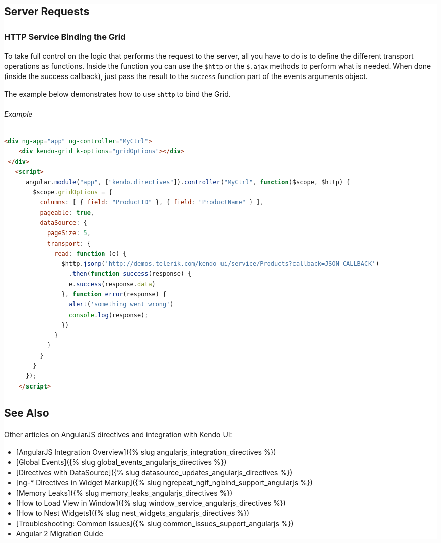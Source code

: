 ## Server Requests

### HTTP Service Binding the Grid

To take full control on the logic that performs the request to the server, all you have to do is to define the different transport operations as functions. Inside the function you can use the `$http` or the `$.ajax` methods to perform what is needed. When done (inside the success callback), just pass the result to the `success` function part of the events arguments object.

The example below demonstrates how to use `$http` to bind the Grid.

###### Example

```html
<div ng-app="app" ng-controller="MyCtrl">
    <div kendo-grid k-options="gridOptions"></div>
 </div>
   <script>
      angular.module("app", ["kendo.directives"]).controller("MyCtrl", function($scope, $http) {
        $scope.gridOptions = {
          columns: [ { field: "ProductID" }, { field: "ProductName" } ],
          pageable: true,
          dataSource: {
            pageSize: 5,
            transport: {
              read: function (e) {
                $http.jsonp('http://demos.telerik.com/kendo-ui/service/Products?callback=JSON_CALLBACK')
                  .then(function success(response) {
                  e.success(response.data)
                }, function error(response) {
                  alert('something went wrong')
                  console.log(response);
                })
              }
            }
          }
        }
      });
    </script>
```

## See Also

Other articles on AngularJS directives and integration with Kendo UI:

* [AngularJS Integration Overview]({% slug angularjs_integration_directives %})
* [Global Events]({% slug global_events_angularjs_directives %})
* [Directives with DataSource]({% slug datasource_updates_angularjs_directives %})
* [ng-* Directives in Widget Markup]({% slug ngrepeat_ngif_ngbind_support_angularjs %})
* [Memory Leaks]({% slug memory_leaks_angularjs_directives %})
* [How to Load View in Window]({% slug window_service_angularjs_directives %})
* [How to Nest Widgets]({% slug nest_widgets_angularjs_directives %})
* [Troubleshooting: Common Issues]({% slug common_issues_support_angularjs %})
* [Angular 2 Migration Guide](http://ngmigrate.telerik.com/)
